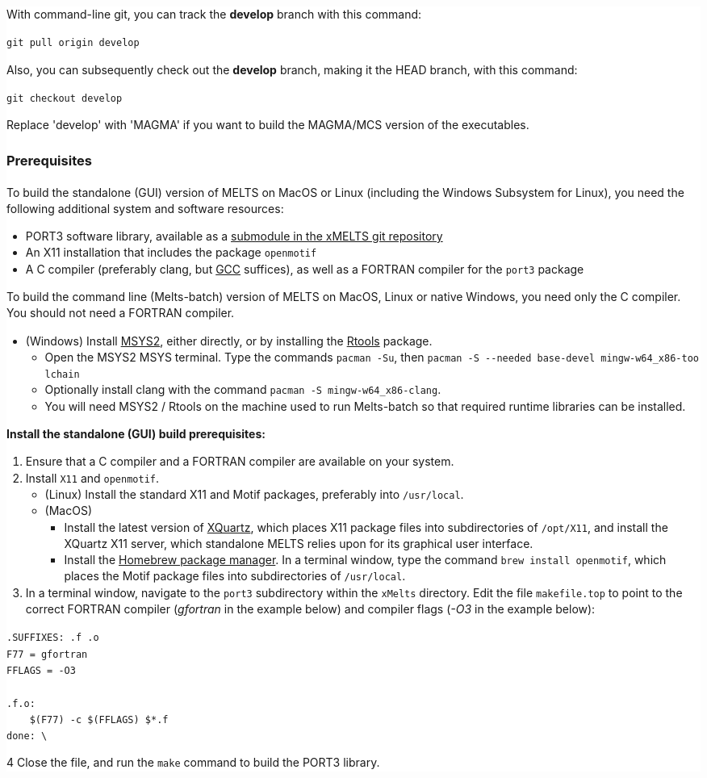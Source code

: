 With command-line git, you can track the **develop** branch with this command:
```
git pull origin develop
```
Also, you can subsequently check out the **develop** branch, making it the HEAD branch, with this command:
```
git checkout develop
```
Replace 'develop' with 'MAGMA' if you want to build the MAGMA/MCS version of the executables.

### Prerequisites ###
To build the standalone (GUI) version of MELTS on MacOS or Linux (including the Windows Subsystem for Linux), you need the following additional system and software resources:

- PORT3 software library, available as a [submodule in the xMELTS git repository](https://gitlab.com/ENKI-portal/port3)
- An X11 installation that includes the package `openmotif`
- A C compiler (preferably clang, but [GCC](https://www.amazon.com/gp/product/B00SWS1KWO/ref=ox_sc_act_title_1?ie=UTF8&psc=1&smid=AAZG7FJ20LXBR) suffices), as well as a FORTRAN compiler for the `port3` package

To build the command line (Melts-batch) version of MELTS on MacOS, Linux or native Windows, you need only the C compiler. You should not need a FORTRAN compiler.

- (Windows) Install [MSYS2](https://www.msys2.org/), either directly, or by installing the [Rtools](https://cran.r-project.org/bin/windows/Rtools/rtools40.html) package.
    - Open the MSYS2 MSYS terminal. Type the commands `pacman -Su`, then `pacman -S --needed base-devel mingw-w64_x86-toolchain`
    - Optionally install clang with the command `pacman -S mingw-w64_x86-clang`.
    - You will need MSYS2 / Rtools on the machine used to run Melts-batch so that required runtime libraries can be installed.


**Install the standalone (GUI) build prerequisites:**

1. Ensure that a C compiler and a FORTRAN compiler are available on your system.  
1. Install `X11` and `openmotif`. 
    - (Linux) Install the standard X11 and Motif packages, preferably into 
`/usr/local`.  
    - (MacOS)
        - Install the latest version of [XQuartz](https://www.xquartz.org), which places X11 package files into subdirectories of `/opt/X11`, and install the XQuartz X11 server, which standalone MELTS relies upon for its graphical user interface.
        -  Install the [Homebrew package manager](http://brew.sh). In a terminal window, type the command `brew install openmotif`, which  places the Motif package files into subdirectories of `/usr/local`.
1. In a terminal window, navigate to the `port3` subdirectory within the `xMelts` directory.  Edit the file `makefile.top` to point to the correct FORTRAN compiler (*gfortran* in the example below) and compiler flags (*-O3* in the example below):   

```
.SUFFIXES: .f .o
F77 = gfortran
FFLAGS = -O3

.f.o:
    $(F77) -c $(FFLAGS) $*.f
done: \
```
4 Close the file, and run the `make` command to build the PORT3 library.  
